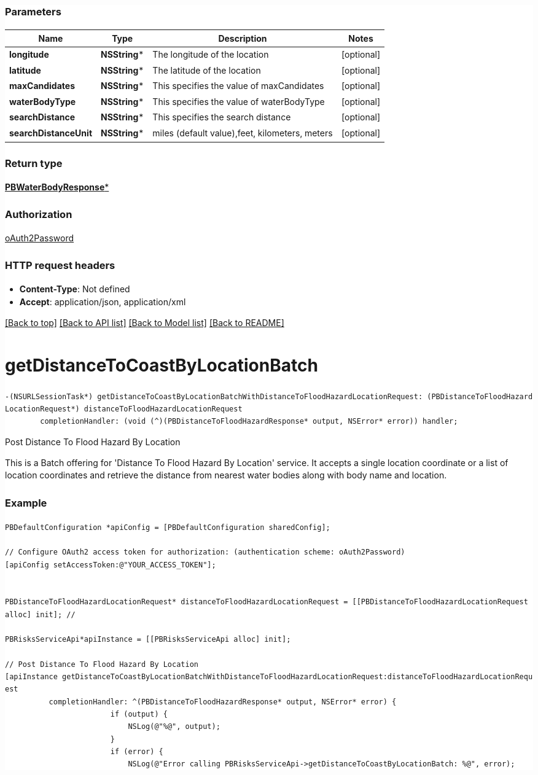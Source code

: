 ### Parameters

Name | Type | Description  | Notes
------------- | ------------- | ------------- | -------------
 **longitude** | **NSString***| The longitude of the location | [optional] 
 **latitude** | **NSString***| The latitude of the location | [optional] 
 **maxCandidates** | **NSString***| This specifies the value of maxCandidates | [optional] 
 **waterBodyType** | **NSString***| This specifies the value of waterBodyType | [optional] 
 **searchDistance** | **NSString***| This specifies the search distance | [optional] 
 **searchDistanceUnit** | **NSString***| miles (default value),feet, kilometers, meters | [optional] 

### Return type

[**PBWaterBodyResponse***](PBWaterBodyResponse.md)

### Authorization

[oAuth2Password](../README.md#oAuth2Password)

### HTTP request headers

 - **Content-Type**: Not defined
 - **Accept**: application/json, application/xml

[[Back to top]](#) [[Back to API list]](../README.md#documentation-for-api-endpoints) [[Back to Model list]](../README.md#documentation-for-models) [[Back to README]](../README.md)

# **getDistanceToCoastByLocationBatch**
```objc
-(NSURLSessionTask*) getDistanceToCoastByLocationBatchWithDistanceToFloodHazardLocationRequest: (PBDistanceToFloodHazardLocationRequest*) distanceToFloodHazardLocationRequest
        completionHandler: (void (^)(PBDistanceToFloodHazardResponse* output, NSError* error)) handler;
```

Post Distance To Flood Hazard By Location

This is a Batch offering for 'Distance To Flood Hazard By Location' service. It accepts a single location coordinate or a list of location coordinates and retrieve the distance from nearest water bodies along with body name and location.

### Example
```objc
PBDefaultConfiguration *apiConfig = [PBDefaultConfiguration sharedConfig];

// Configure OAuth2 access token for authorization: (authentication scheme: oAuth2Password)
[apiConfig setAccessToken:@"YOUR_ACCESS_TOKEN"];


PBDistanceToFloodHazardLocationRequest* distanceToFloodHazardLocationRequest = [[PBDistanceToFloodHazardLocationRequest alloc] init]; // 

PBRisksServiceApi*apiInstance = [[PBRisksServiceApi alloc] init];

// Post Distance To Flood Hazard By Location
[apiInstance getDistanceToCoastByLocationBatchWithDistanceToFloodHazardLocationRequest:distanceToFloodHazardLocationRequest
          completionHandler: ^(PBDistanceToFloodHazardResponse* output, NSError* error) {
                        if (output) {
                            NSLog(@"%@", output);
                        }
                        if (error) {
                            NSLog(@"Error calling PBRisksServiceApi->getDistanceToCoastByLocationBatch: %@", error);
```